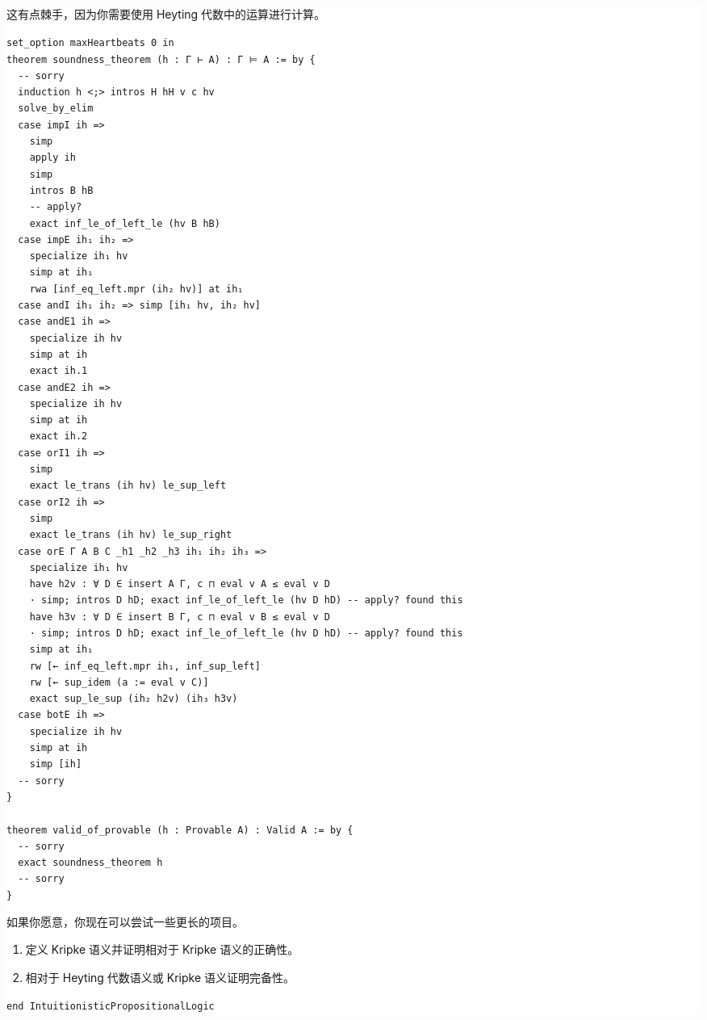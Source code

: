 这有点棘手，因为你需要使用 Heyting 代数中的运算进行计算。

```lean
set_option maxHeartbeats 0 in
theorem soundness_theorem (h : Γ ⊢ A) : Γ ⊨ A := by {
  -- sorry
  induction h <;> intros H hH v c hv
  solve_by_elim
  case impI ih =>
    simp
    apply ih
    simp
    intros B hB
    -- apply?
    exact inf_le_of_left_le (hv B hB)
  case impE ih₁ ih₂ =>
    specialize ih₁ hv
    simp at ih₁
    rwa [inf_eq_left.mpr (ih₂ hv)] at ih₁
  case andI ih₁ ih₂ => simp [ih₁ hv, ih₂ hv]
  case andE1 ih =>
    specialize ih hv
    simp at ih
    exact ih.1
  case andE2 ih =>
    specialize ih hv
    simp at ih
    exact ih.2
  case orI1 ih =>
    simp
    exact le_trans (ih hv) le_sup_left
  case orI2 ih =>
    simp
    exact le_trans (ih hv) le_sup_right
  case orE Γ A B C _h1 _h2 _h3 ih₁ ih₂ ih₃ =>
    specialize ih₁ hv
    have h2v : ∀ D ∈ insert A Γ, c ⊓ eval v A ≤ eval v D
    · simp; intros D hD; exact inf_le_of_left_le (hv D hD) -- apply? found this
    have h3v : ∀ D ∈ insert B Γ, c ⊓ eval v B ≤ eval v D
    · simp; intros D hD; exact inf_le_of_left_le (hv D hD) -- apply? found this
    simp at ih₁
    rw [← inf_eq_left.mpr ih₁, inf_sup_left]
    rw [← sup_idem (a := eval v C)]
    exact sup_le_sup (ih₂ h2v) (ih₃ h3v)
  case botE ih =>
    specialize ih hv
    simp at ih
    simp [ih]
  -- sorry
}

theorem valid_of_provable (h : Provable A) : Valid A := by {
  -- sorry
  exact soundness_theorem h
  -- sorry
}
```
如果你愿意，你现在可以尝试一些更长的项目。

1. 定义 Kripke 语义并证明相对于 Kripke 语义的正确性。

2. 相对于 Heyting 代数语义或 Kripke 语义证明完备性。

```lean
end IntuitionisticPropositionalLogic
```

